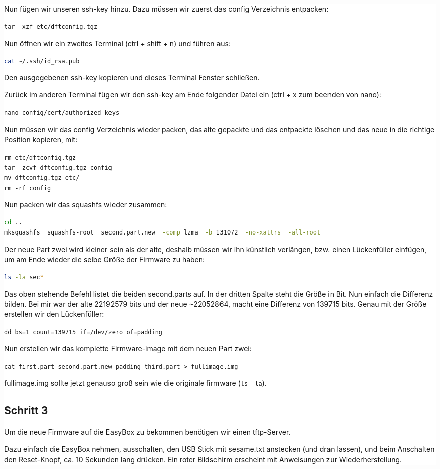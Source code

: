 Nun fügen wir unseren ssh-key hinzu.
Dazu müssen wir zuerst das config Verzeichnis entpacken:
```
tar -xzf etc/dftconfig.tgz
```
Nun öffnen wir ein zweites Terminal (ctrl + shift + n) und führen aus:
```bash
cat ~/.ssh/id_rsa.pub
```
Den ausgegebenen ssh-key kopieren und dieses Terminal Fenster schließen.

Zurück im anderen Terminal fügen wir den ssh-key am Ende folgender Datei ein (ctrl + x zum beenden von nano):
```
nano config/cert/authorized_keys
```
Nun müssen wir das config Verzeichnis wieder packen, das alte gepackte und das entpackte löschen und das neue in die richtige Position kopieren, mit:
```
rm etc/dftconfig.tgz
tar -zcvf dftconfig.tgz config
mv dftconfig.tgz etc/
rm -rf config
```
Nun packen wir das squashfs wieder zusammen:
```bash
cd ..
mksquashfs  squashfs-root  second.part.new  -comp lzma  -b 131072  -no-xattrs  -all-root
```
Der neue Part zwei wird kleiner sein als der alte, deshalb müssen wir ihn künstlich verlängen, bzw. einen Lückenfüller einfügen, um am Ende wieder die selbe Größe der Firmware zu haben:
```bash
ls -la sec*
```
Das oben stehende Befehl listet die beiden second.parts auf. In der dritten Spalte steht die Größe in Bit. Nun einfach die Differenz bilden. Bei mir war der alte 22192579 bits und der neue ~22052864, macht eine Differenz von 139715 bits. Genau mit der Größe erstellen wir den Lückenfüller:
```
dd bs=1 count=139715 if=/dev/zero of=padding
```
Nun erstellen wir das komplette Firmware-image mit dem neuen Part zwei:
```
cat first.part second.part.new padding third.part > fullimage.img
```

fullimage.img sollte jetzt genauso groß sein wie die originale firmware (`ls -la`).


## Schritt 3

Um die neue Firmware auf die EasyBox zu bekommen benötigen wir einen tftp-Server.

Dazu einfach die EasyBox nehmen, ausschalten, den USB Stick mit sesame.txt anstecken (und dran lassen), und beim Anschalten den Reset-Knopf, ca. 10 Sekunden lang drücken. Ein roter Bildschirm erscheint mit Anweisungen zur Wiederherstellung.
